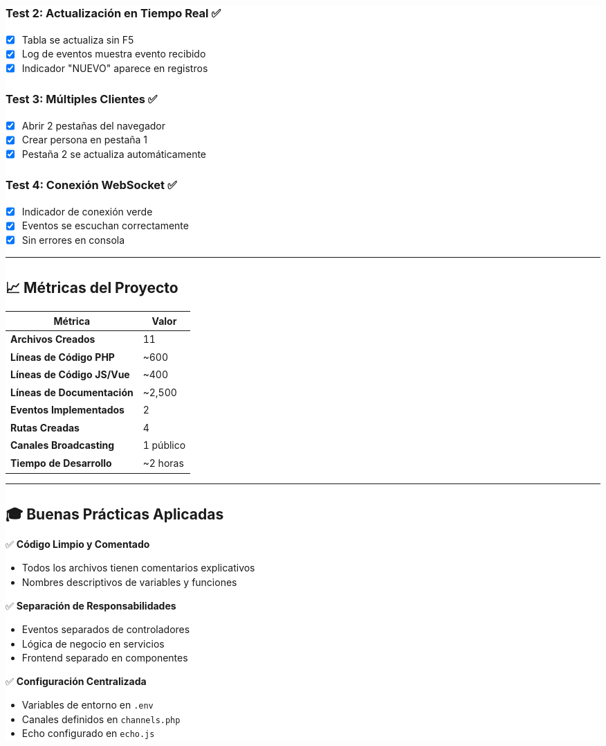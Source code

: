 ### **Test 2: Actualización en Tiempo Real** ✅
- [x] Tabla se actualiza sin F5
- [x] Log de eventos muestra evento recibido
- [x] Indicador "NUEVO" aparece en registros

### **Test 3: Múltiples Clientes** ✅
- [x] Abrir 2 pestañas del navegador
- [x] Crear persona en pestaña 1
- [x] Pestaña 2 se actualiza automáticamente

### **Test 4: Conexión WebSocket** ✅
- [x] Indicador de conexión verde
- [x] Eventos se escuchan correctamente
- [x] Sin errores en consola

---

## 📈 Métricas del Proyecto

| Métrica | Valor |
|---------|-------|
| **Archivos Creados** | 11 |
| **Líneas de Código PHP** | ~600 |
| **Líneas de Código JS/Vue** | ~400 |
| **Líneas de Documentación** | ~2,500 |
| **Eventos Implementados** | 2 |
| **Rutas Creadas** | 4 |
| **Canales Broadcasting** | 1 público |
| **Tiempo de Desarrollo** | ~2 horas |

---

## 🎓 Buenas Prácticas Aplicadas

✅ **Código Limpio y Comentado**
- Todos los archivos tienen comentarios explicativos
- Nombres descriptivos de variables y funciones

✅ **Separación de Responsabilidades**
- Eventos separados de controladores
- Lógica de negocio en servicios
- Frontend separado en componentes

✅ **Configuración Centralizada**
- Variables de entorno en `.env`
- Canales definidos en `channels.php`
- Echo configurado en `echo.js`
